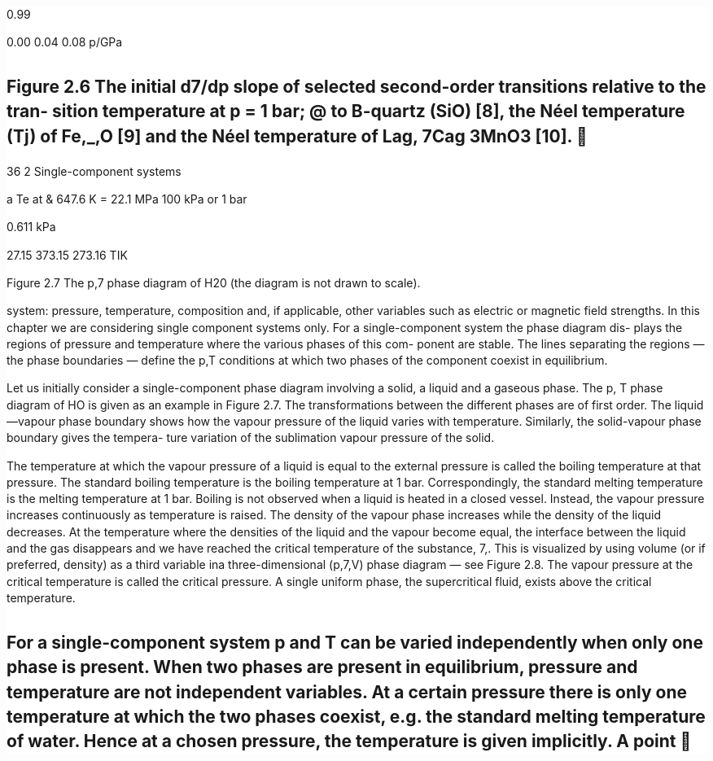 0.99

0.00 0.04 0.08
p/GPa

Figure 2.6 The initial d7/dp slope of selected second-order transitions relative to the tran-
sition temperature at p = 1 bar; @ to B-quartz (SiO) [8], the Néel temperature (Tj) of
Fe,_,O [9] and the Néel temperature of Lag, 7Cag 3MnO3 [10].

---
36 2 Single-component systems

   

a Te at
& 647.6 K
= 22.1 MPa
100 kPa or
1 bar

0.611 kPa

27.15 373.15
273.16 TIK

Figure 2.7 The p,7 phase diagram of H20 (the diagram is not drawn to scale).

system: pressure, temperature, composition and, if applicable, other variables such
as electric or magnetic field strengths. In this chapter we are considering single
component systems only. For a single-component system the phase diagram dis-
plays the regions of pressure and temperature where the various phases of this com-
ponent are stable. The lines separating the regions — the phase boundaries — define
the p,T conditions at which two phases of the component coexist in equilibrium.

Let us initially consider a single-component phase diagram involving a solid, a
liquid and a gaseous phase. The p, T phase diagram of HO is given as an example in
Figure 2.7. The transformations between the different phases are of first order. The
liquid—vapour phase boundary shows how the vapour pressure of the liquid varies
with temperature. Similarly, the solid-vapour phase boundary gives the tempera-
ture variation of the sublimation vapour pressure of the solid.

The temperature at which the vapour pressure of a liquid is equal to the external
pressure is called the boiling temperature at that pressure. The standard boiling
temperature is the boiling temperature at 1 bar. Correspondingly, the standard
melting temperature is the melting temperature at 1 bar. Boiling is not observed
when a liquid is heated in a closed vessel. Instead, the vapour pressure increases
continuously as temperature is raised. The density of the vapour phase increases
while the density of the liquid decreases. At the temperature where the densities of
the liquid and the vapour become equal, the interface between the liquid and the
gas disappears and we have reached the critical temperature of the substance, 7,.
This is visualized by using volume (or if preferred, density) as a third variable ina
three-dimensional (p,7,V) phase diagram — see Figure 2.8. The vapour pressure at
the critical temperature is called the critical pressure. A single uniform phase, the
supercritical fluid, exists above the critical temperature.

For a single-component system p and T can be varied independently when only
one phase is present. When two phases are present in equilibrium, pressure and
temperature are not independent variables. At a certain pressure there is only one
temperature at which the two phases coexist, e.g. the standard melting temperature
of water. Hence at a chosen pressure, the temperature is given implicitly. A point

---